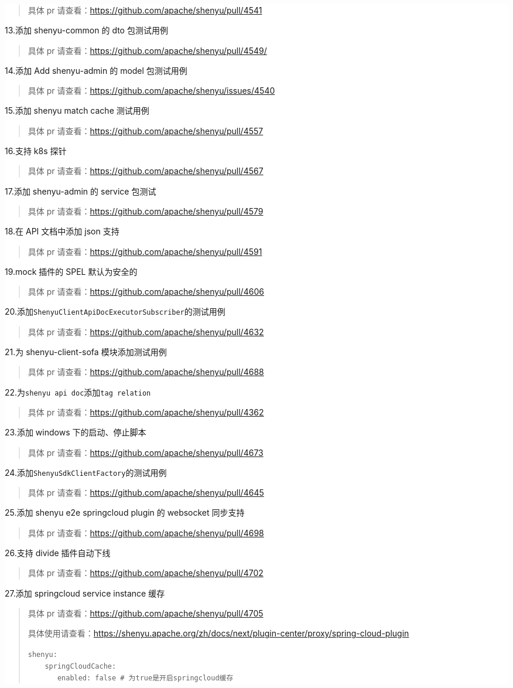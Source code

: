> 具体 pr 请查看：https://github.com/apache/shenyu/pull/4541

13.添加 shenyu-common 的 dto 包测试用例

> 具体 pr 请查看：https://github.com/apache/shenyu/pull/4549/

14.添加 Add shenyu-admin 的 model 包测试用例

> 具体 pr 请查看：https://github.com/apache/shenyu/issues/4540

15.添加 shenyu match cache 测试用例

> 具体 pr 请查看：https://github.com/apache/shenyu/pull/4557

16.支持 k8s 探针

> 具体 pr 请查看：https://github.com/apache/shenyu/pull/4567

17.添加 shenyu-admin 的 service 包测试

> 具体 pr 请查看：https://github.com/apache/shenyu/pull/4579

18.在 API 文档中添加 json 支持

> 具体 pr 请查看：https://github.com/apache/shenyu/pull/4591

19.mock 插件的 SPEL 默认为安全的

> 具体 pr 请查看：https://github.com/apache/shenyu/pull/4606

20.添加`ShenyuClientApiDocExecutorSubscriber`的测试用例

> 具体 pr 请查看：https://github.com/apache/shenyu/pull/4632

21.为 shenyu-client-sofa 模块添加测试用例

> 具体 pr 请查看：https://github.com/apache/shenyu/pull/4688

22.为`shenyu api doc`添加`tag relation`

> 具体 pr 请查看：https://github.com/apache/shenyu/pull/4362

23.添加 windows 下的启动、停止脚本

> 具体 pr 请查看：https://github.com/apache/shenyu/pull/4673

24.添加`ShenyuSdkClientFactory`的测试用例

> 具体 pr 请查看：https://github.com/apache/shenyu/pull/4645

25.添加 shenyu e2e springcloud plugin 的 websocket 同步支持

> 具体 pr 请查看：https://github.com/apache/shenyu/pull/4698

26.支持 divide 插件自动下线

> 具体 pr 请查看：https://github.com/apache/shenyu/pull/4702

27.添加 springcloud service instance 缓存

> 具体 pr 请查看：https://github.com/apache/shenyu/pull/4705
>
> 具体使用请查看：https://shenyu.apache.org/zh/docs/next/plugin-center/proxy/spring-cloud-plugin
>
> ```
> shenyu:
>     springCloudCache:
>        enabled: false # 为true是开启springcloud缓存
> ```
